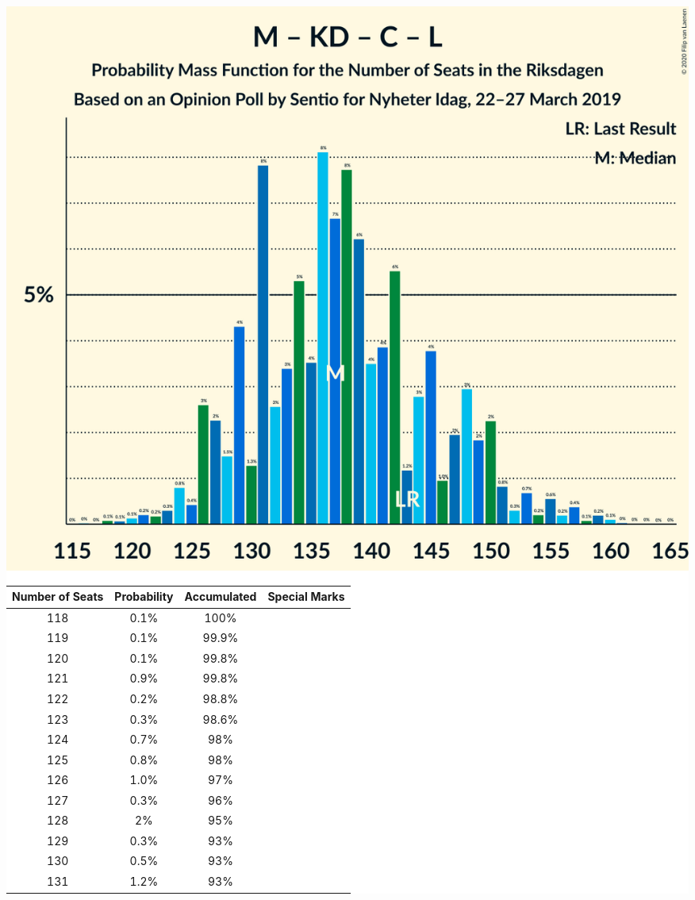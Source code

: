 ![Graph with seats probability mass function not yet produced](2019-03-27-Sentio-coalitions-seats-pmf-m–kd–c–l.png "Seats Probability Mass Function")

| Number of Seats | Probability | Accumulated | Special Marks |
|:---------------:|:-----------:|:-----------:|:-------------:|
| 118 | 0.1% | 100% |  |
| 119 | 0.1% | 99.9% |  |
| 120 | 0.1% | 99.8% |  |
| 121 | 0.9% | 99.8% |  |
| 122 | 0.2% | 98.8% |  |
| 123 | 0.3% | 98.6% |  |
| 124 | 0.7% | 98% |  |
| 125 | 0.8% | 98% |  |
| 126 | 1.0% | 97% |  |
| 127 | 0.3% | 96% |  |
| 128 | 2% | 95% |  |
| 129 | 0.3% | 93% |  |
| 130 | 0.5% | 93% |  |
| 131 | 1.2% | 93% |  |